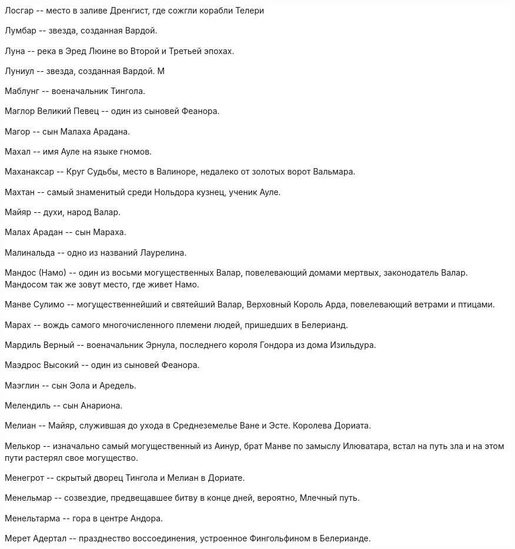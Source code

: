 Лосгар -- место в заливе Дренгист, где сожгли корабли Телери

Лумбар -- звезда, созданная Вардой.

Луна -- река в Эред Люине во Второй и Третьей эпохах.

Луниул -- звезда, созданная Вардой. М

Маблунг -- военачальник Тингола.

Маглор Великий Певец -- один из сыновей Феанора.

Магор -- сын Малаха Арадана.

Махал -- имя Ауле на языке гномов.

Маханаксар --  Круг  Судьбы,  место  в  Валиноре,  недалеко  от
золотых ворот Вальмара.

Махтан -- самый знаменитый среди Нольдора кузнец, ученик Ауле.

Майяр -- духи, народ Валар.

Малах Арадан -- сын Мараха.

Малинальда -- одно из названий Лаурелина.

Мандос (Намо)   --   один   из   восьми  могущественных  Валар,
повелевающий домами мертвых, законодатель Валар.  Мандосом  так
же зовут место, где живет Намо.

Манве Сулимо  -- могущественнейший и святейший Валар, Верховный
Король Арда, повелевающий ветрами и птицами.

Марах -- вождь самого многочисленного племени людей,  пришедших
в Белерианд.

Мардиль Верный   --   военачальник  Эрнула,  последнего  короля
Гондора из дома Изильдура.

Маэдрос Высокий -- один из сыновей Феанора.

Маэглин -- сын Эола и Аредель.

Мелендиль -- сын Анариона.

Мелиан -- Майяр, служившая до  ухода  в  Среднеземелье  Ване  и
Эсте. Королева Дориата.

Мелькор -- изначально самый могущественный из Аинур, брат Манве
по замыслу Илюватара, встал на путь зла и на этом пути растерял
свое могущество.

Менегрот -- скрытый дворец Тингола и Мелиан в Дориате.

Менельмар --   созвездие,  предвещавшее  битву  в  конце  дней,
вероятно, Млечный путь.

Менельтарма -- гора в центре Андора.

Мерет Адертал   --   празднество   воссоединения,    устроенное
Фингольфином в Белерианде.
